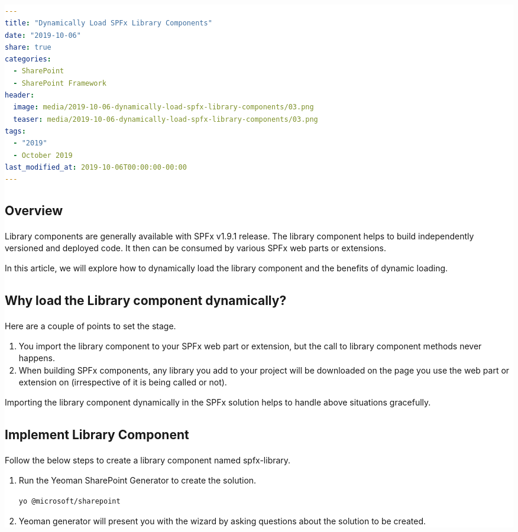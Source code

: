 ```yaml
---
title: "Dynamically Load SPFx Library Components"
date: "2019-10-06"
share: true
categories:
  - SharePoint
  - SharePoint Framework
header:
  image: media/2019-10-06-dynamically-load-spfx-library-components/03.png
  teaser: media/2019-10-06-dynamically-load-spfx-library-components/03.png
tags:
  - "2019"
  - October 2019
last_modified_at: 2019-10-06T00:00:00-00:00
---
```


## Overview

Library components are generally available with SPFx v1.9.1 release. The library component helps to build independently versioned and deployed code. It then can be consumed by various SPFx web parts or extensions.

In this article, we will explore how to dynamically load the library component and the benefits of dynamic loading.


## Why load the Library component dynamically?

Here are a couple of points to set the stage.

1. You import the library component to your SPFx web part or extension, but the call to library component methods never happens.
2. When building SPFx components, any library you add to your project will be downloaded on the page you use the web part or extension on (irrespective of it is being called or not).

Importing the library component dynamically in the SPFx solution helps to handle above situations gracefully.


## Implement Library Component

Follow the below steps to create a library component named spfx-library.

1. Run the Yeoman SharePoint Generator to create the solution.

    ```
    yo @microsoft/sharepoint
    ```

2. Yeoman generator will present you with the wizard by asking questions about the solution to be created.
